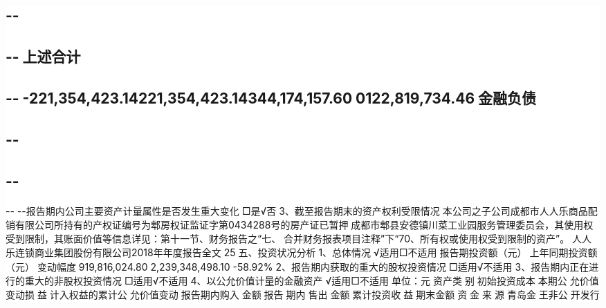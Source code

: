 --
--
--
上述合计
--
--
-221,354,423.14221,354,423.14344,174,157.60
0122,819,734.46
金融负债
--
--
--
--
--
--
--报告期内公司主要资产计量属性是否发生重大变化
□是√否
3、截至报告期末的资产权利受限情况
本公司之子公司成都市人人乐商品配销有限公司所持有的产权证编号为郫房权证监证字第0434288号的房产证已暂押
成都市郫县安德镇川菜工业园服务管理委员会，其使用权受到限制，其账面价值等信息详见：第十一节、财务报告之“七、
合并财务报表项目注释”下“70、所有权或使用权受到限制的资产”。
人人乐连锁商业集团股份有限公司2018年年度报告全文
25
五、投资状况分析
1、总体情况
√适用□不适用
报告期投资额（元）
上年同期投资额（元）
变动幅度
919,816,024.80
2,239,348,498.10
-58.92%
2、报告期内获取的重大的股权投资情况
□适用√不适用
3、报告期内正在进行的重大的非股权投资情况
□适用√不适用
4、以公允价值计量的金融资产
√适用□不适用
单位：元
资产类
别
初始投资成本
本期公
允价值
变动损
益
计入权益的累计公
允价值变动
报告期内购入
金额
报告
期内
售出
金额
累计投资收
益
期末金额
资
金
来
源
青岛金
王非公
开发行